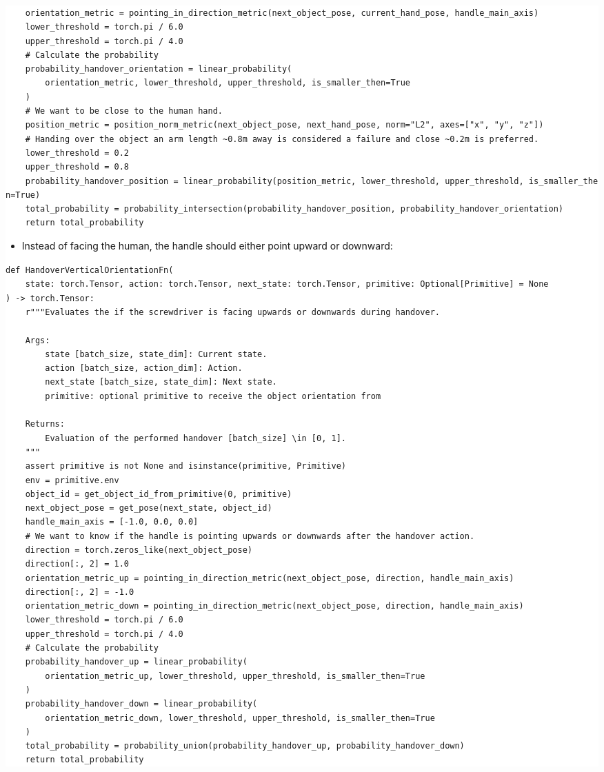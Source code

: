 ```
    orientation_metric = pointing_in_direction_metric(next_object_pose, current_hand_pose, handle_main_axis)
    lower_threshold = torch.pi / 6.0
    upper_threshold = torch.pi / 4.0
    # Calculate the probability
    probability_handover_orientation = linear_probability(
        orientation_metric, lower_threshold, upper_threshold, is_smaller_then=True
    )
    # We want to be close to the human hand.
    position_metric = position_norm_metric(next_object_pose, next_hand_pose, norm="L2", axes=["x", "y", "z"])
    # Handing over the object an arm length ~0.8m away is considered a failure and close ~0.2m is preferred.
    lower_threshold = 0.2
    upper_threshold = 0.8
    probability_handover_position = linear_probability(position_metric, lower_threshold, upper_threshold, is_smaller_then=True)
    total_probability = probability_intersection(probability_handover_position, probability_handover_orientation)
    return total_probability
```
 - Instead of facing the human, the handle should either point upward or downward:
```
def HandoverVerticalOrientationFn(
    state: torch.Tensor, action: torch.Tensor, next_state: torch.Tensor, primitive: Optional[Primitive] = None
) -> torch.Tensor:
    r"""Evaluates the if the screwdriver is facing upwards or downwards during handover.

    Args:
        state [batch_size, state_dim]: Current state.
        action [batch_size, action_dim]: Action.
        next_state [batch_size, state_dim]: Next state.
        primitive: optional primitive to receive the object orientation from

    Returns:
        Evaluation of the performed handover [batch_size] \in [0, 1].
    """
    assert primitive is not None and isinstance(primitive, Primitive)
    env = primitive.env
    object_id = get_object_id_from_primitive(0, primitive)
    next_object_pose = get_pose(next_state, object_id)
    handle_main_axis = [-1.0, 0.0, 0.0]
    # We want to know if the handle is pointing upwards or downwards after the handover action.
    direction = torch.zeros_like(next_object_pose)
    direction[:, 2] = 1.0
    orientation_metric_up = pointing_in_direction_metric(next_object_pose, direction, handle_main_axis)
    direction[:, 2] = -1.0
    orientation_metric_down = pointing_in_direction_metric(next_object_pose, direction, handle_main_axis)
    lower_threshold = torch.pi / 6.0
    upper_threshold = torch.pi / 4.0
    # Calculate the probability
    probability_handover_up = linear_probability(
        orientation_metric_up, lower_threshold, upper_threshold, is_smaller_then=True
    )
    probability_handover_down = linear_probability(
        orientation_metric_down, lower_threshold, upper_threshold, is_smaller_then=True
    )
    total_probability = probability_union(probability_handover_up, probability_handover_down)
    return total_probability
```